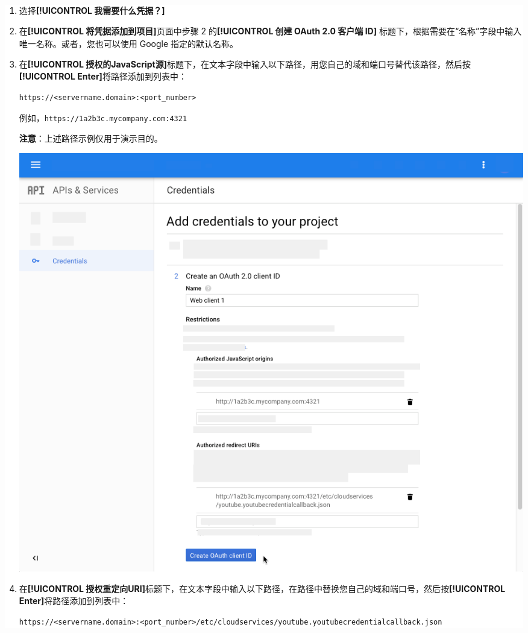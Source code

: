 1. 选择&#x200B;**[!UICONTROL 我需要什么凭据？]**
1. 在&#x200B;**[!UICONTROL 将凭据添加到项目]**&#x200B;页面中步骤 2 的&#x200B;**[!UICONTROL 创建 OAuth 2.0 客户端 ID]** 标题下，根据需要在“名称”字段中输入唯一名称。或者，您也可以使用 Google 指定的默认名称。
1. 在&#x200B;**[!UICONTROL 授权的JavaScript源]**&#x200B;标题下，在文本字段中输入以下路径，用您自己的域和端口号替代该路径，然后按&#x200B;**[!UICONTROL Enter]**&#x200B;将路径添加到列表中：

   `https://<servername.domain>:<port_number>`

   例如，`https://1a2b3c.mycompany.com:4321`

   **注意**：上述路径示例仅用于演示目的。

   ![6_5_googleaccount-apis-createcredentials-oauth](assets/6_5_googleaccount-apis-createcredentials-oauth.png)

1. 在&#x200B;**[!UICONTROL 授权重定向URI]**&#x200B;标题下，在文本字段中输入以下路径，在路径中替换您自己的域和端口号，然后按&#x200B;**[!UICONTROL Enter]**&#x200B;将路径添加到列表中：

   `https://<servername.domain>:<port_number>/etc/cloudservices/youtube.youtubecredentialcallback.json`
